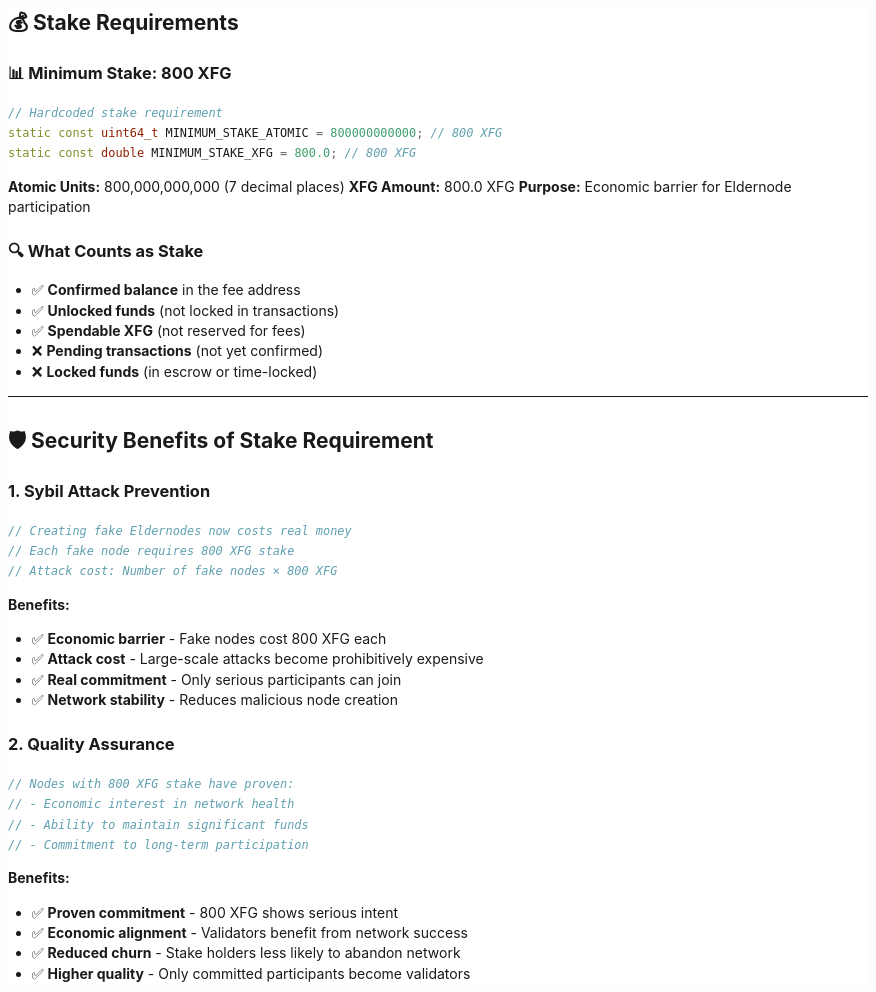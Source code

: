 
## 💰 **Stake Requirements**

### **📊 Minimum Stake: 800 XFG**
```cpp
// Hardcoded stake requirement
static const uint64_t MINIMUM_STAKE_ATOMIC = 800000000000; // 800 XFG
static const double MINIMUM_STAKE_XFG = 800.0; // 800 XFG
```

**Atomic Units:** 800,000,000,000 (7 decimal places)
**XFG Amount:** 800.0 XFG
**Purpose:** Economic barrier for Eldernode participation

### **🔍 What Counts as Stake**
- ✅ **Confirmed balance** in the fee address
- ✅ **Unlocked funds** (not locked in transactions)
- ✅ **Spendable XFG** (not reserved for fees)
- ❌ **Pending transactions** (not yet confirmed)
- ❌ **Locked funds** (in escrow or time-locked)

---

## 🛡️ **Security Benefits of Stake Requirement**

### **1. Sybil Attack Prevention**
```cpp
// Creating fake Eldernodes now costs real money
// Each fake node requires 800 XFG stake
// Attack cost: Number of fake nodes × 800 XFG
```

**Benefits:**
- ✅ **Economic barrier** - Fake nodes cost 800 XFG each
- ✅ **Attack cost** - Large-scale attacks become prohibitively expensive
- ✅ **Real commitment** - Only serious participants can join
- ✅ **Network stability** - Reduces malicious node creation

### **2. Quality Assurance**
```cpp
// Nodes with 800 XFG stake have proven:
// - Economic interest in network health
// - Ability to maintain significant funds
// - Commitment to long-term participation
```

**Benefits:**
- ✅ **Proven commitment** - 800 XFG shows serious intent
- ✅ **Economic alignment** - Validators benefit from network success
- ✅ **Reduced churn** - Stake holders less likely to abandon network
- ✅ **Higher quality** - Only committed participants become validators
